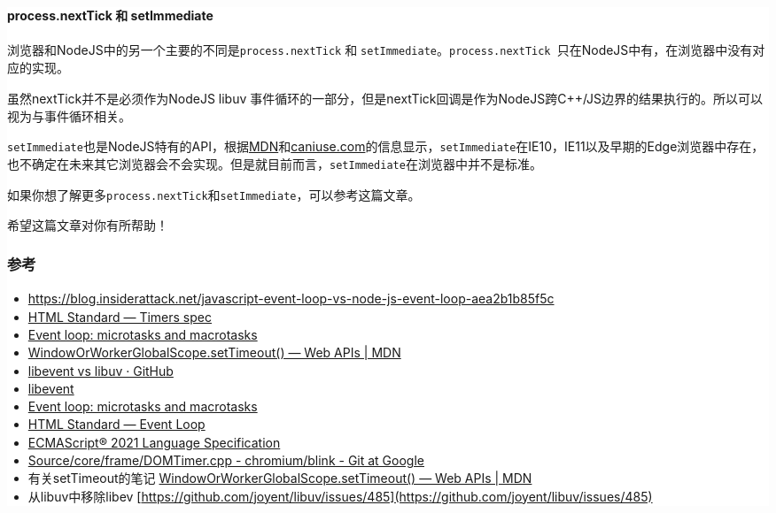 #### process.nextTick 和 setImmediate
浏览器和NodeJS中的另一个主要的不同是`process.nextTick` 和 `setImmediate`。`process.nextTick `只在NodeJS中有，在浏览器中没有对应的实现。

虽然nextTick并不是必须作为NodeJS libuv 事件循环的一部分，但是nextTick回调是作为NodeJS跨C++/JS边界的结果执行的。所以可以视为与事件循环相关。

`setImmediate`也是NodeJS特有的API，根据[MDN](https://developer.mozilla.org/en-US/docs/Web/API/Window/setImmediate)和[caniuse.com](https://caniuse.com/#search=setImmediate)的信息显示，`setImmediate`在IE10，IE11以及早期的Edge浏览器中存在，也不确定在未来其它浏览器会不会实现。但是就目前而言，`setImmediate`在浏览器中并不是标准。

如果你想了解更多`process.nextTick`和`setImmediate`，可以参考这篇文章。

希望这篇文章对你有所帮助！


### 参考

- https://blog.insiderattack.net/javascript-event-loop-vs-node-js-event-loop-aea2b1b85f5c
- [HTML Standard — Timers spec](https://html.spec.whatwg.org/multipage/timers-and-user-prompts.html#timers)
- [Event loop: microtasks and macrotasks](https://javascript.info/event-loop)
- [WindowOrWorkerGlobalScope.setTimeout() — Web APIs | MDN](https://developer.mozilla.org/en-US/docs/Web/API/WindowOrWorkerGlobalScope/setTimeout)
- [libevent vs libuv · GitHub](https://gist.github.com/eddieh/c385193cf250aa51c9b1)
- [libevent](https://libevent.org/)
- [Event loop: microtasks and macrotasks](https://javascript.info/event-loop#)
- [HTML Standard — Event Loop](https://html.spec.whatwg.org/multipage/webappapis.html#event-loop-processing-model)
- [ECMAScript® 2021 Language Specification](https://tc39.es/ecma262/#sec-jobs)
- [Source/core/frame/DOMTimer.cpp - chromium/blink - Git at Google](https://chromium.googlesource.com/chromium/blink/+/master/Source/core/frame/DOMTimer.cpp#93)
- 有关setTimeout的笔记 [WindowOrWorkerGlobalScope.setTimeout() — Web APIs | MDN](https://developer.mozilla.org/en-US/docs/Web/API/WindowOrWorkerGlobalScope/setTimeout#Notes)
- 从libuv中移除libev [https://github.com/joyent/libuv/issues/485](https://github.com/joyent/libuv/issues/485)